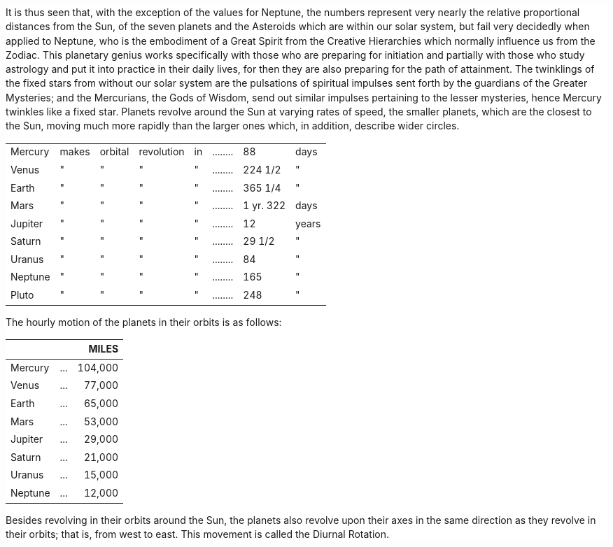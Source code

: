 It is thus seen that, with the exception of the values for Neptune, the numbers represent very nearly the relative proportional distances from the Sun, of the seven planets and the Asteroids which are within our solar system, but fail very decidedly when applied to Neptune, who is the embodiment of a Great Spirit from the Creative Hierarchies which normally influence us from the Zodiac. This planetary genius works specifically with those who are preparing for initiation and partially with those who study astrology and put it into practice in their daily lives, for then they are also preparing for the path of attainment. The twinklings of the fixed stars from without our solar system are the pulsations of spiritual impulses sent forth by the guardians of the Greater Mysteries; and the Mercurians, the Gods of Wisdom, send out similar impulses pertaining to the lesser mysteries, hence Mercury twinkles like a fixed star. Planets revolve around the Sun at varying rates of speed, the smaller planets, which are the closest to the Sun, moving much more rapidly than the larger ones which, in addition, describe wider circles. 

|          |       |         |            |    |        |           |       |
|----------|-------|---------|------------|----|--------|-----------|-------|
| Mercury  | makes | orbital | revolution | in |........| 88        | days  |
| Venus    | "     | "       | "          | "  |........| 224 1/2   | "     |
| Earth    | "     | "       | "          | "  |........| 365 1/4   | "     |
| Mars     | "     | "       | "          | "  |........| 1 yr. 322 | days  |
| Jupiter  | "     | "       | "          | "  |........| 12        | years |
| Saturn   | "     | "       | "          | "  |........| 29 1/2    | "     |
| Uranus   | "     | "       | "          | "  |........| 84        | "     |
| Neptune  | "     | "       | "          | "  |........| 165       | "     |
| Pluto    | "     | "       | "          | "  |........| 248       | "     |

The hourly motion of the planets in their orbits is as follows:

|         |     | MILES   |
|---------|-----|--------:|
| Mercury | ... | 104,000 | 
| Venus   | ... | 77,000  | 
| Earth   | ... | 65,000  | 
| Mars    | ... | 53,000  | 
| Jupiter | ... | 29,000  |
| Saturn  | ... | 21,000  |
| Uranus  | ... | 15,000  |
| Neptune | ... | 12,000  |

Besides revolving in their orbits around the Sun, the planets also revolve upon their axes in the same direction as they revolve in their orbits; that is, from west to east. This movement is called the Diurnal Rotation. 
